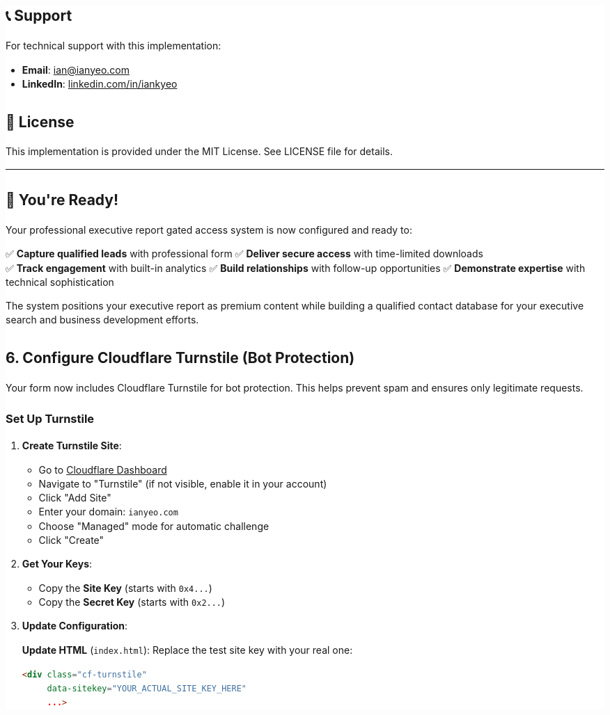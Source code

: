 ## 📞 Support

For technical support with this implementation:
- **Email**: ian@ianyeo.com
- **LinkedIn**: [linkedin.com/in/iankyeo](https://linkedin.com/in/iankyeo)

## 📄 License

This implementation is provided under the MIT License. See LICENSE file for details.

---

## 🎉 You're Ready!

Your professional executive report gated access system is now configured and ready to:

✅ **Capture qualified leads** with professional form
✅ **Deliver secure access** with time-limited downloads  
✅ **Track engagement** with built-in analytics
✅ **Build relationships** with follow-up opportunities
✅ **Demonstrate expertise** with technical sophistication

The system positions your executive report as premium content while building a qualified contact database for your executive search and business development efforts.

## 6. Configure Cloudflare Turnstile (Bot Protection)

Your form now includes Cloudflare Turnstile for bot protection. This helps prevent spam and ensures only legitimate requests.

### Set Up Turnstile

1. **Create Turnstile Site**:
   - Go to [Cloudflare Dashboard](https://dash.cloudflare.com)
   - Navigate to "Turnstile" (if not visible, enable it in your account)
   - Click "Add Site"
   - Enter your domain: `ianyeo.com`
   - Choose "Managed" mode for automatic challenge
   - Click "Create"

2. **Get Your Keys**:
   - Copy the **Site Key** (starts with `0x4...`)
   - Copy the **Secret Key** (starts with `0x2...`)

3. **Update Configuration**:
   
   **Update HTML** (`index.html`):
   Replace the test site key with your real one:
   ```html
   <div class="cf-turnstile" 
        data-sitekey="YOUR_ACTUAL_SITE_KEY_HERE"
        ...>
   ```
   